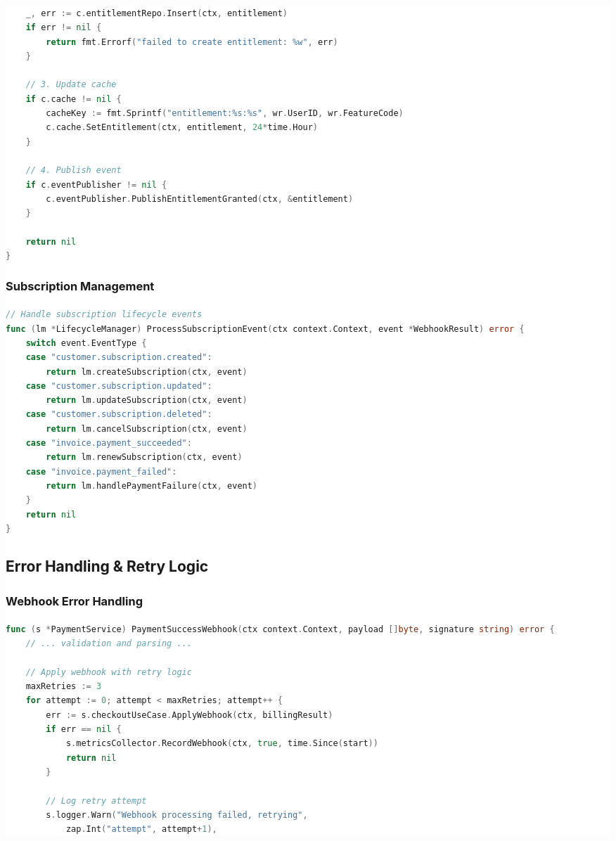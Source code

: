 ```go
    _, err := c.entitlementRepo.Insert(ctx, entitlement)
    if err != nil {
        return fmt.Errorf("failed to create entitlement: %w", err)
    }

    // 3. Update cache
    if c.cache != nil {
        cacheKey := fmt.Sprintf("entitlement:%s:%s", wr.UserID, wr.FeatureCode)
        c.cache.SetEntitlement(ctx, entitlement, 24*time.Hour)
    }

    // 4. Publish event
    if c.eventPublisher != nil {
        c.eventPublisher.PublishEntitlementGranted(ctx, &entitlement)
    }

    return nil
}
```

### Subscription Management

```go
// Handle subscription lifecycle events
func (lm *LifecycleManager) ProcessSubscriptionEvent(ctx context.Context, event *WebhookResult) error {
    switch event.EventType {
    case "customer.subscription.created":
        return lm.createSubscription(ctx, event)
    case "customer.subscription.updated":
        return lm.updateSubscription(ctx, event)
    case "customer.subscription.deleted":
        return lm.cancelSubscription(ctx, event)
    case "invoice.payment_succeeded":
        return lm.renewSubscription(ctx, event)
    case "invoice.payment_failed":
        return lm.handlePaymentFailure(ctx, event)
    }
    return nil
}
```

## Error Handling & Retry Logic

### Webhook Error Handling

```go
func (s *PaymentService) PaymentSuccessWebhook(ctx context.Context, payload []byte, signature string) error {
    // ... validation and parsing ...

    // Apply webhook with retry logic
    maxRetries := 3
    for attempt := 0; attempt < maxRetries; attempt++ {
        err := s.checkoutUseCase.ApplyWebhook(ctx, billingResult)
        if err == nil {
            s.metricsCollector.RecordWebhook(ctx, true, time.Since(start))
            return nil
        }

        // Log retry attempt
        s.logger.Warn("Webhook processing failed, retrying",
            zap.Int("attempt", attempt+1),
```
